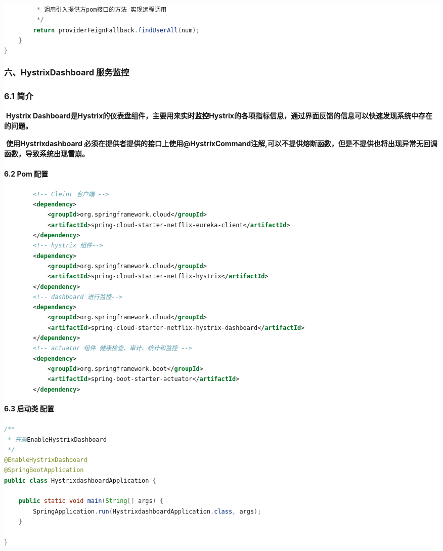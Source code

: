```java
         * 调用引入提供方pom接口的方法 实现远程调用
         */
        return providerFeignFallback.findUserAll(num);
    }
}
```
### 六、HystrixDashboard 服务监控

### 6.1 简介

​	**Hystrix Dashboard是Hystrix的仪表盘组件，主要用来实时监控Hystrix的各项指标信息，通过界面反馈的信息可以快速发现系统中存在的问题。**

​	**使用Hystrixdashboard 必须在提供者提供的接口上使用@HystrixCommand注解,可以不提供熔断函数，但是不提供也将出现异常无回调函数，导致系统出现雪崩。**

#### 6.2 Pom 配置
```xml
        <!-- Cleint 客户端 -->
        <dependency>
            <groupId>org.springframework.cloud</groupId>
            <artifactId>spring-cloud-starter-netflix-eureka-client</artifactId>
        </dependency>
        <!-- hystrix 组件-->
        <dependency>
            <groupId>org.springframework.cloud</groupId>
            <artifactId>spring-cloud-starter-netflix-hystrix</artifactId>
        </dependency>
        <!-- dashboard 进行监控-->
        <dependency>
            <groupId>org.springframework.cloud</groupId>
            <artifactId>spring-cloud-starter-netflix-hystrix-dashboard</artifactId>
        </dependency>
        <!-- actuator 组件 健康检查、审计、统计和监控 -->
        <dependency>
            <groupId>org.springframework.boot</groupId>
            <artifactId>spring-boot-starter-actuator</artifactId>
        </dependency>
```

#### 6.3 启动类 配置
```java
/**
 * 开启EnableHystrixDashboard
 */
@EnableHystrixDashboard
@SpringBootApplication
public class HystrixdashboardApplication {

    public static void main(String[] args) {
        SpringApplication.run(HystrixdashboardApplication.class, args);
    }

}

```

